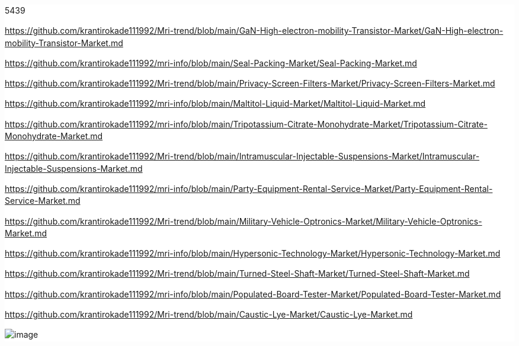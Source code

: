 5439</p><p><a href="https://github.com/krantirokade111992/Mri-trend/blob/main/GaN-High-electron-mobility-Transistor-Market/GaN-High-electron-mobility-Transistor-Market.md">https://github.com/krantirokade111992/Mri-trend/blob/main/GaN-High-electron-mobility-Transistor-Market/GaN-High-electron-mobility-Transistor-Market.md</a></p><p><a href="https://github.com/krantirokade111992/mri-info/blob/main/Seal-Packing-Market/Seal-Packing-Market.md">https://github.com/krantirokade111992/mri-info/blob/main/Seal-Packing-Market/Seal-Packing-Market.md</a></p><p><a href="https://github.com/krantirokade111992/Mri-trend/blob/main/Privacy-Screen-Filters-Market/Privacy-Screen-Filters-Market.md">https://github.com/krantirokade111992/Mri-trend/blob/main/Privacy-Screen-Filters-Market/Privacy-Screen-Filters-Market.md</a></p><p><a href="https://github.com/krantirokade111992/mri-info/blob/main/Maltitol-Liquid-Market/Maltitol-Liquid-Market.md">https://github.com/krantirokade111992/mri-info/blob/main/Maltitol-Liquid-Market/Maltitol-Liquid-Market.md</a></p><p><a href="https://github.com/krantirokade111992/mri-info/blob/main/Tripotassium-Citrate-Monohydrate-Market/Tripotassium-Citrate-Monohydrate-Market.md">https://github.com/krantirokade111992/mri-info/blob/main/Tripotassium-Citrate-Monohydrate-Market/Tripotassium-Citrate-Monohydrate-Market.md</a></p><p><a href="https://github.com/krantirokade111992/Mri-trend/blob/main/Intramuscular-Injectable-Suspensions-Market/Intramuscular-Injectable-Suspensions-Market.md">https://github.com/krantirokade111992/Mri-trend/blob/main/Intramuscular-Injectable-Suspensions-Market/Intramuscular-Injectable-Suspensions-Market.md</a></p><p><a href="https://github.com/krantirokade111992/mri-info/blob/main/Party-Equipment-Rental-Service-Market/Party-Equipment-Rental-Service-Market.md">https://github.com/krantirokade111992/mri-info/blob/main/Party-Equipment-Rental-Service-Market/Party-Equipment-Rental-Service-Market.md</a></p><p><a href="https://github.com/krantirokade111992/Mri-trend/blob/main/Military-Vehicle-Optronics-Market/Military-Vehicle-Optronics-Market.md">https://github.com/krantirokade111992/Mri-trend/blob/main/Military-Vehicle-Optronics-Market/Military-Vehicle-Optronics-Market.md</a></p><p><a href="https://github.com/krantirokade111992/mri-info/blob/main/Hypersonic-Technology-Market/Hypersonic-Technology-Market.md">https://github.com/krantirokade111992/mri-info/blob/main/Hypersonic-Technology-Market/Hypersonic-Technology-Market.md</a></p><p><a href="https://github.com/krantirokade111992/Mri-trend/blob/main/Turned-Steel-Shaft-Market/Turned-Steel-Shaft-Market.md">https://github.com/krantirokade111992/Mri-trend/blob/main/Turned-Steel-Shaft-Market/Turned-Steel-Shaft-Market.md</a></p><p><a href="https://github.com/krantirokade111992/mri-info/blob/main/Populated-Board-Tester-Market/Populated-Board-Tester-Market.md">https://github.com/krantirokade111992/mri-info/blob/main/Populated-Board-Tester-Market/Populated-Board-Tester-Market.md</a></p><p><a href="https://github.com/krantirokade111992/Mri-trend/blob/main/Caustic-Lye-Market/Caustic-Lye-Market.md">https://github.com/krantirokade111992/Mri-trend/blob/main/Caustic-Lye-Market/Caustic-Lye-Market.md</a></p>
![image](https://github.com/user-attachments/assets/31692bea-ff91-4642-a330-3fae1e634340)
